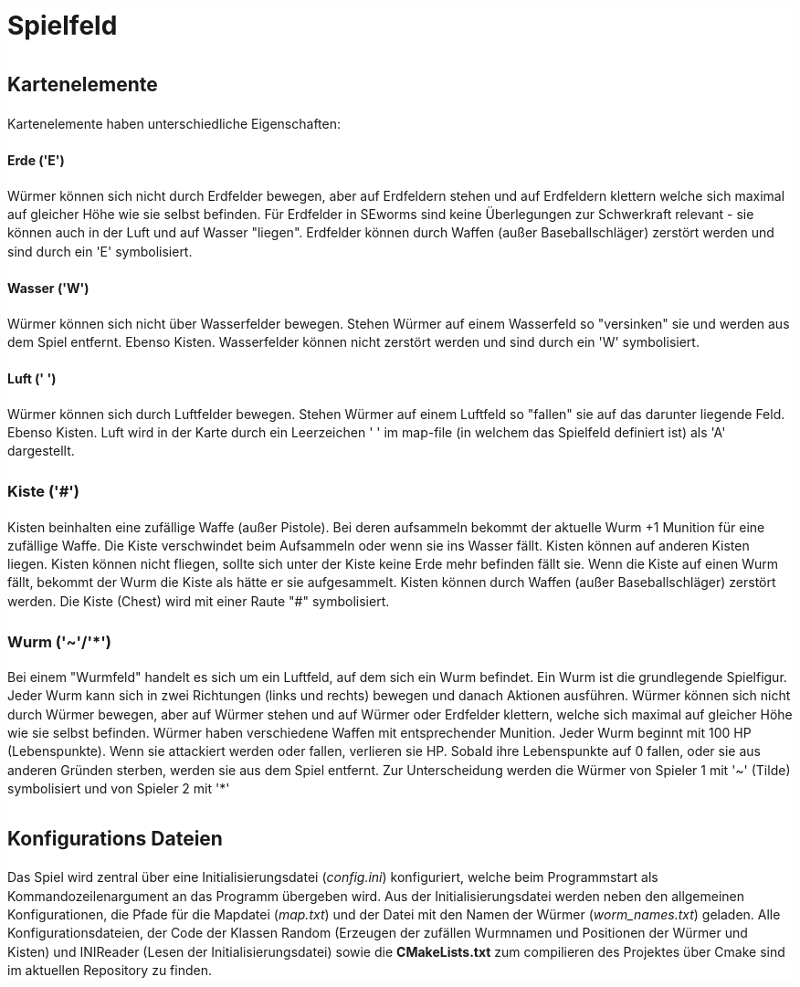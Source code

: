 # Spielfeld

## Kartenelemente

Kartenelemente haben unterschiedliche Eigenschaften:

#### Erde ('E')

Würmer können sich nicht durch Erdfelder bewegen, aber auf Erdfeldern stehen und auf Erdfeldern klettern welche sich maximal auf gleicher Höhe wie sie selbst befinden. Für Erdfelder in SEworms sind keine Überlegungen zur Schwerkraft relevant - sie können auch in der Luft und auf Wasser "liegen". Erdfelder können durch Waffen (außer Baseballschläger) zerstört werden und sind durch ein 'E' symbolisiert.

#### Wasser ('W')

Würmer können sich nicht über Wasserfelder bewegen. Stehen Würmer auf einem Wasserfeld so "versinken" sie und werden aus dem Spiel entfernt. Ebenso Kisten. Wasserfelder können nicht zerstört werden und sind durch ein 'W' symbolisiert.

#### Luft (' ')

Würmer können sich durch Luftfelder bewegen. Stehen Würmer auf einem Luftfeld so "fallen" sie auf das darunter liegende Feld. Ebenso Kisten. Luft wird in der Karte durch ein Leerzeichen ' ' im map-file (in welchem das Spielfeld definiert ist)  als 'A' dargestellt. 

### Kiste ('#')

Kisten beinhalten eine zufällige Waffe (außer Pistole). Bei deren aufsammeln bekommt der aktuelle Wurm +1 Munition für eine zufällige Waffe. Die Kiste verschwindet beim Aufsammeln oder wenn sie ins Wasser fällt. Kisten können auf anderen Kisten liegen. Kisten können nicht fliegen, sollte sich unter der Kiste keine Erde mehr befinden fällt sie. Wenn die Kiste auf einen Wurm fällt, bekommt der Wurm die Kiste als hätte er sie aufgesammelt. Kisten können durch Waffen (außer Baseballschläger) zerstört werden. Die Kiste (Chest) wird mit einer Raute "#" symbolisiert.

### Wurm ('~'/'*')

Bei einem "Wurmfeld" handelt es sich um ein Luftfeld, auf dem sich ein Wurm befindet. Ein Wurm ist die grundlegende Spielfigur. Jeder Wurm kann sich in zwei Richtungen (links und rechts) bewegen und danach Aktionen ausführen. Würmer können sich nicht durch Würmer bewegen, aber auf Würmer stehen und auf Würmer oder Erdfelder klettern, welche sich maximal auf gleicher Höhe wie sie selbst befinden. Würmer haben verschiedene Waffen mit entsprechender Munition. Jeder Wurm beginnt mit 100 HP (Lebenspunkte). Wenn sie attackiert werden oder fallen, verlieren sie HP. Sobald ihre Lebenspunkte auf 0 fallen, oder sie aus anderen Gründen sterben, werden sie aus dem Spiel entfernt. Zur Unterscheidung werden die Würmer von Spieler 1 mit '~' (Tilde) symbolisiert und von Spieler 2 mit '*' 


## Konfigurations Dateien
Das Spiel wird zentral über eine Initialisierungsdatei (*config.ini*) konfiguriert, welche beim Programmstart als Kommandozeilenargument an das Programm übergeben wird. Aus der Initialisierungsdatei werden neben den allgemeinen Konfigurationen, die Pfade für die Mapdatei (*map.txt*) und der Datei mit den Namen der Würmer (*worm_names.txt*) geladen. Alle Konfigurationsdateien, der Code der Klassen Random (Erzeugen der zufällen Wurmnamen und Positionen der Würmer und Kisten) und INIReader (Lesen der Initialisierungsdatei) sowie die **CMakeLists.txt** zum compilieren des Projektes über Cmake sind im aktuellen Repository zu finden.
